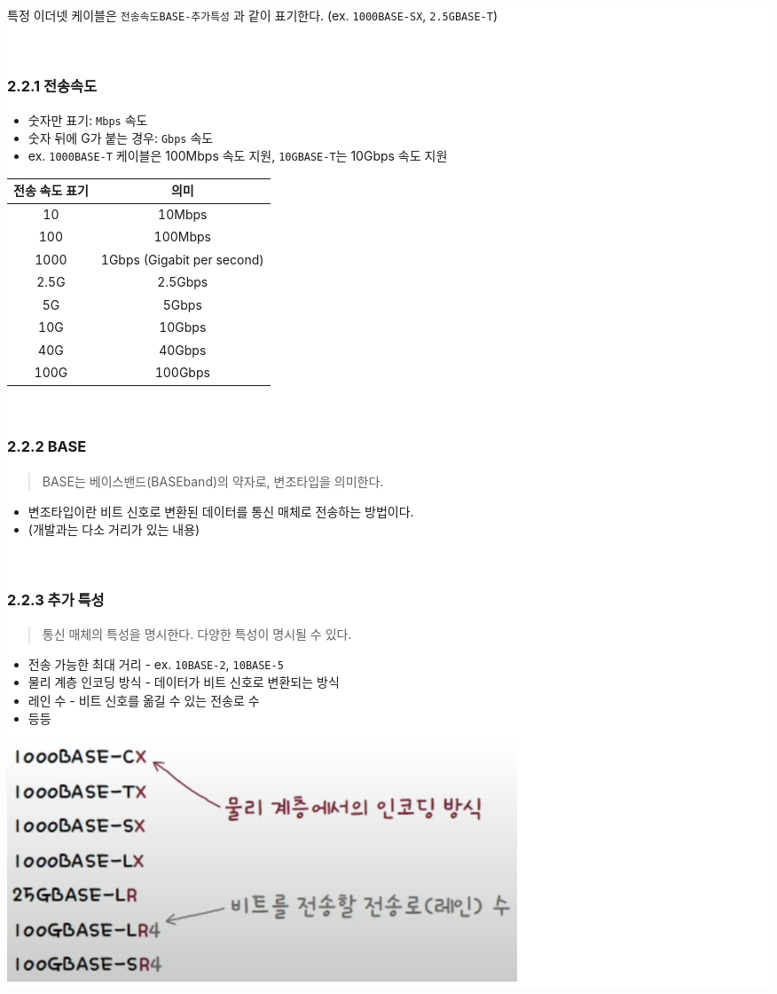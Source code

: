 특정 이더넷 케이블은 `전송속도BASE-추가특성` 과 같이 표기한다. (ex. `1000BASE-SX`, `2.5GBASE-T`)

<br>

### 2.2.1 전송속도

- 숫자만 표기: `Mbps` 속도
- 숫자 뒤에 G가 붙는 경우: `Gbps` 속도
- ex. `1000BASE-T` 케이블은 100Mbps 속도 지원, `10GBASE-T`는 10Gbps 속도 지원

| 전송 속도 표기 |            의미            |
| :------------: | :------------------------: |
|       10       |           10Mbps           |
|      100       |          100Mbps           |
|      1000      | 1Gbps (Gigabit per second) |
|      2.5G      |          2.5Gbps           |
|       5G       |           5Gbps            |
|      10G       |           10Gbps           |
|      40G       |           40Gbps           |
|      100G      |          100Gbps           |

<br>

### 2.2.2 BASE

> BASE는 베이스밴드(BASEband)의 약자로, 변조타입을 의미한다.

- 변조타입이란 비트 신호로 변환된 데이터를 통신 매체로 전송하는 방법이다.
- (개발과는 다소 거리가 있는 내용)

<br>

### 2.2.3 추가 특성

> 통신 매체의 특성을 명시한다. 다양한 특성이 명시될 수 있다.

- 전송 가능한 최대 거리 - ex. `10BASE-2`, `10BASE-5`
- 물리 계층 인코딩 방식 - 데이터가 비트 신호로 변환되는 방식
- 레인 수 - 비트 신호를 옮길 수 있는 전송로 수
- 등등

![](/assets/images/2024/2024-10-05-21-11-30.png)
